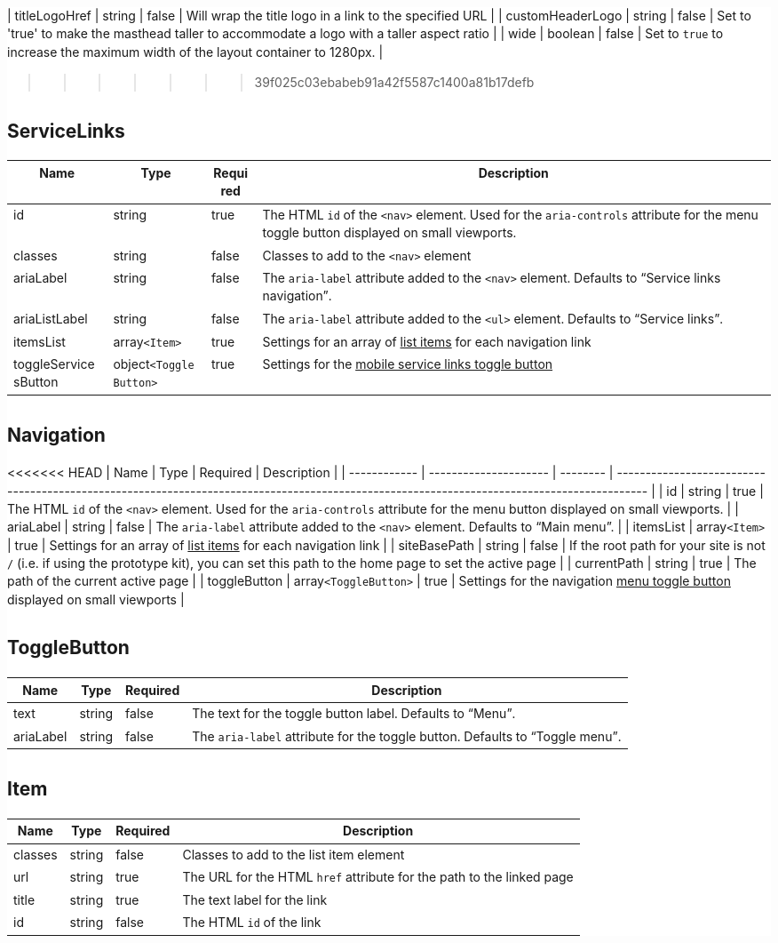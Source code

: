 | titleLogoHref | string | false | Will wrap the title logo in a link to the specified URL |
| customHeaderLogo | string | false | Set to 'true' to make the masthead taller to accommodate a logo with a taller aspect ratio |
| wide | boolean | false | Set to `true` to increase the maximum width of the layout container to 1280px. |

> > > > > > > 39f025c03ebabeb91a42f5587c1400a81b17defb

## ServiceLinks

| Name                 | Type                   | Required | Description                                                                                                                           |
| -------------------- | ---------------------- | -------- | ------------------------------------------------------------------------------------------------------------------------------------- |
| id                   | string                 | true     | The HTML `id` of the `<nav>` element. Used for the `aria-controls` attribute for the menu toggle button displayed on small viewports. |
| classes              | string                 | false    | Classes to add to the `<nav>` element                                                                                                 |
| ariaLabel            | string                 | false    | The `aria-label` attribute added to the `<nav>` element. Defaults to “Service links navigation”.                                      |
| ariaListLabel        | string                 | false    | The `aria-label` attribute added to the `<ul>` element. Defaults to “Service links”.                                                  |
| itemsList            | array`<Item>`          | true     | Settings for an array of [list items](#item) for each navigation link                                                                 |
| toggleServicesButton | object`<ToggleButton>` | true     | Settings for the [mobile service links toggle button](#togglebutton)                                                                  |

## Navigation

<<<<<<< HEAD
| Name | Type | Required | Description |
| ------------ | --------------------- | -------- | ------------------------------------------------------------------------------------------------------------------------------------------ |
| id | string | true | The HTML `id` of the `<nav>` element. Used for the `aria-controls` attribute for the menu button displayed on small viewports. |
| ariaLabel | string | false | The `aria-label` attribute added to the `<nav>` element. Defaults to “Main menu”. |
| itemsList | array`<Item>` | true | Settings for an array of [list items](#item) for each navigation link |
| siteBasePath | string | false | If the root path for your site is not `/` (i.e. if using the prototype kit), you can set this path to the home page to set the active page |
| currentPath | string | true | The path of the current active page |
| toggleButton | array`<ToggleButton>` | true | Settings for the navigation [menu toggle button](#togglebutton) displayed on small viewports |

## ToggleButton

| Name      | Type   | Required | Description                                                                  |
| --------- | ------ | -------- | ---------------------------------------------------------------------------- |
| text      | string | false    | The text for the toggle button label. Defaults to “Menu”.                    |
| ariaLabel | string | false    | The `aria-label` attribute for the toggle button. Defaults to “Toggle menu”. |

## Item

| Name    | Type   | Required | Description                                                           |
| ------- | ------ | -------- | --------------------------------------------------------------------- |
| classes | string | false    | Classes to add to the list item element                               |
| url     | string | true     | The URL for the HTML `href` attribute for the path to the linked page |
| title   | string | true     | The text label for the link                                           |
| id      | string | false    | The HTML `id` of the link                                             |
